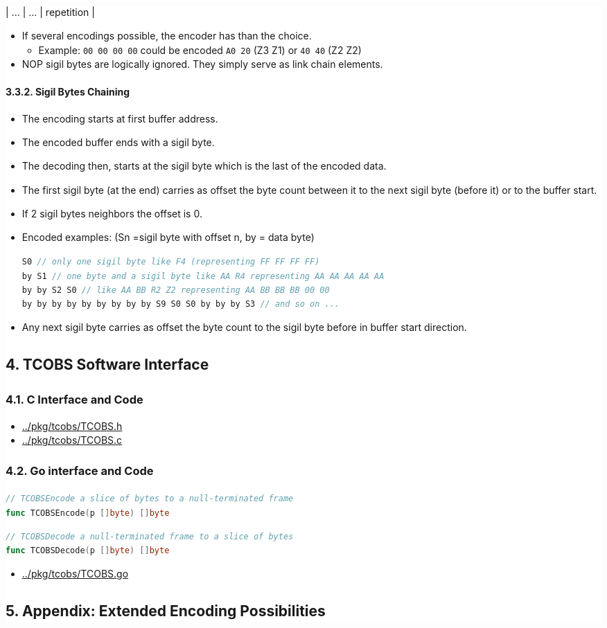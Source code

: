 | ...                        | ...          | repetition  |

* If several encodings possible, the encoder has than the choice.
  * Example: `00 00 00 00` could be encoded `A0 20` (Z3 Z1) or `40 40` (Z2 Z2)
* NOP sigil bytes are logically ignored. They simply serve as link chain elements.

####  3.3.2. <a name='SigilBytesChaining'></a>Sigil Bytes Chaining

* The encoding starts at first buffer address.
* The encoded buffer ends with a sigil byte.
* The decoding then, starts at the sigil byte which is the last of the encoded data.
* The first sigil byte (at the end) carries as offset the byte count between it to the next sigil byte (before it) or to the buffer start.
* If 2 sigil bytes neighbors the offset is 0.
* Encoded examples: (Sn =sigil byte with offset n, by = data byte)

  ```c
  S0 // only one sigil byte like F4 (representing FF FF FF FF)
  by S1 // one byte and a sigil byte like AA R4 representing AA AA AA AA AA
  by by S2 S0 // like AA BB R2 Z2 representing AA BB BB BB 00 00
  by by by by by by by by by S9 S0 S0 by by by S3 // and so on ...
  ```

* Any next sigil byte carries as offset the byte count to the sigil byte before in buffer start direction.

##  4. <a name='TCOBSSoftwareInterface'></a>TCOBS Software Interface

###  4.1. <a name='CInterfaceandCode'></a>C Interface and Code

* [../pkg/tcobs/TCOBS.h](../pkg/tcobs/TCOBS.h)
* [../pkg/tcobs/TCOBS.c](../pkg/tcobs/TCOBS.c)

###  4.2. <a name='GointerfaceandCode'></a>Go interface and Code

```Go
// TCOBSEncode a slice of bytes to a null-terminated frame
func TCOBSEncode(p []byte) []byte 
```

```Go
// TCOBSDecode a null-terminated frame to a slice of bytes
func TCOBSDecode(p []byte) []byte 
```

* [../pkg/tcobs/TCOBS.go](../pkg/tcobs/TCOBS.go)

##  5. <a name='Appendix:ExtendedEncodingPossibilities'></a>Appendix: Extended Encoding Possibilities 
